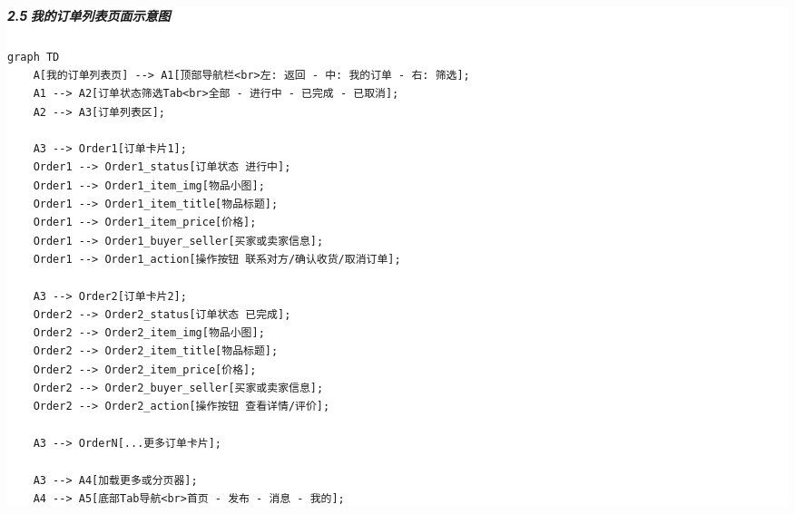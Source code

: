 ##### 2.5 我的订单列表页面示意图

```mermaid
graph TD
    A[我的订单列表页] --> A1[顶部导航栏<br>左: 返回 - 中: 我的订单 - 右: 筛选];
    A1 --> A2[订单状态筛选Tab<br>全部 - 进行中 - 已完成 - 已取消];
    A2 --> A3[订单列表区];

    A3 --> Order1[订单卡片1];
    Order1 --> Order1_status[订单状态 进行中];
    Order1 --> Order1_item_img[物品小图];
    Order1 --> Order1_item_title[物品标题];
    Order1 --> Order1_item_price[价格];
    Order1 --> Order1_buyer_seller[买家或卖家信息];
    Order1 --> Order1_action[操作按钮 联系对方/确认收货/取消订单];

    A3 --> Order2[订单卡片2];
    Order2 --> Order2_status[订单状态 已完成];
    Order2 --> Order2_item_img[物品小图];
    Order2 --> Order2_item_title[物品标题];
    Order2 --> Order2_item_price[价格];
    Order2 --> Order2_buyer_seller[买家或卖家信息];
    Order2 --> Order2_action[操作按钮 查看详情/评价];

    A3 --> OrderN[...更多订单卡片];

    A3 --> A4[加载更多或分页器];
    A4 --> A5[底部Tab导航<br>首页 - 发布 - 消息 - 我的];
```



